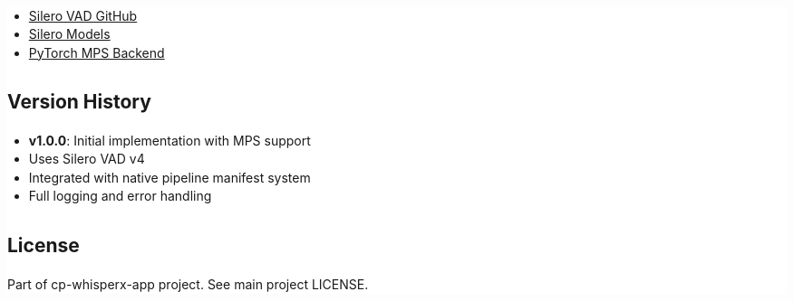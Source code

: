 - [Silero VAD GitHub](https://github.com/snakers4/silero-vad)
- [Silero Models](https://github.com/snakers4/silero-models)
- [PyTorch MPS Backend](https://pytorch.org/docs/stable/notes/mps.html)

## Version History

- **v1.0.0**: Initial implementation with MPS support
- Uses Silero VAD v4
- Integrated with native pipeline manifest system
- Full logging and error handling

## License

Part of cp-whisperx-app project. See main project LICENSE.
